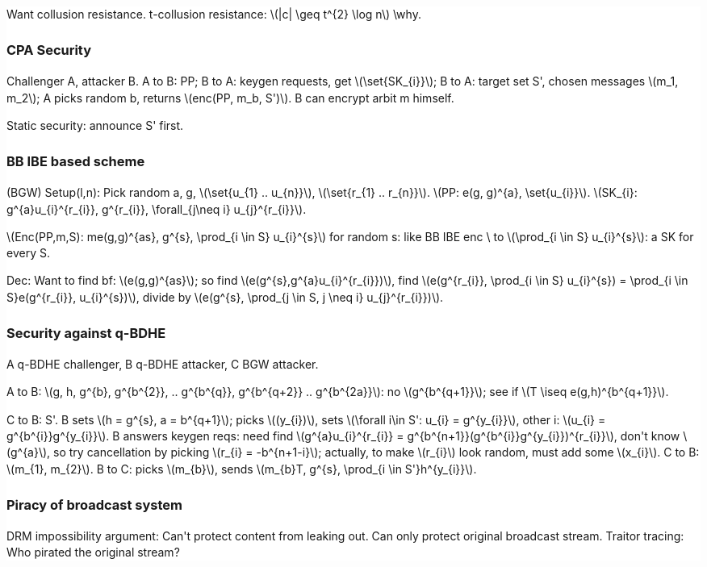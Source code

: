 Want collusion resistance. t-collusion resistance: \\(|c| \geq t^{2} \log n\\) \why.

### CPA Security
Challenger A, attacker B. A to B: PP; B to A: keygen requests, get \\(\set{SK_{i}}\\); B to A: target set S', chosen messages \\(m_1, m_2\\); A picks random b, returns \\(enc(PP, m_b, S')\\). B can encrypt arbit m himself.

Static security: announce S' first.

### BB IBE based scheme
(BGW) Setup(l,n): Pick random a, g, \\(\set{u_{1} .. u_{n}}\\), \\(\set{r_{1} .. r_{n}}\\). \\(PP: e(g, g)^{a}, \set{u_{i}}\\). \\(SK_{i}: g^{a}u_{i}^{r_{i}}, g^{r_{i}}, \forall_{j\neq i} u_{j}^{r_{i}}\\).

\\(Enc(PP,m,S): me(g,g)^{as}, g^{s}, \prod_{i \in S} u_{i}^{s}\\) for random s: like BB IBE enc \\
to \\(\prod_{i \in S} u_{i}^{s}\\): a SK for every S.

Dec: Want to find bf: \\(e(g,g)^{as}\\); so find \\(e(g^{s},g^{a}u_{i}^{r_{i}})\\), find \\(e(g^{r_{i}}, \prod_{i \in S} u_{i}^{s}) = \prod_{i \in S}e(g^{r_{i}}, u_{i}^{s})\\), divide by \\(e(g^{s}, \prod_{j \in S, j \neq i} u_{j}^{r_{i}})\\).

### Security against q-BDHE
A q-BDHE challenger, B q-BDHE attacker, C BGW attacker.

A to B: \\(g, h, g^{b}, g^{b^{2}}, .. g^{b^{q}}, g^{b^{q+2}} .. g^{b^{2a}}\\):
 no \\(g^{b^{q+1}}\\); see if \\(T \iseq e(g,h)^{b^{q+1}}\\).
 
 C to B: S'. B sets \\(h = g^{s}, a = b^{q+1}\\); picks \\((y_{i})\\), sets \\(\forall i\in S': u_{i} = g^{y_{i}}\\), other i: \\(u_{i} = g^{b^{i}}g^{y_{i}}\\). B answers keygen reqs: need find \\(g^{a}u_{i}^{r_{i}} = g^{b^{n+1}}(g^{b^{i}}g^{y_{i}})^{r_{i}}\\), don't know \\(g^{a}\\), so try cancellation by picking \\(r_{i} = -b^{n+1-i}\\); actually, to make \\(r_{i}\\) look random, must add some \\(x_{i}\\). C to B: \\(m_{1}, m_{2}\\). B to C: picks \\(m_{b}\\), sends \\(m_{b}T, g^{s}, \prod_{i \in S'}h^{y_{i}}\\).

### Piracy of broadcast system
DRM impossibility argument: Can't protect content from leaking out. Can only protect original broadcast stream. Traitor tracing: Who pirated the original stream?

